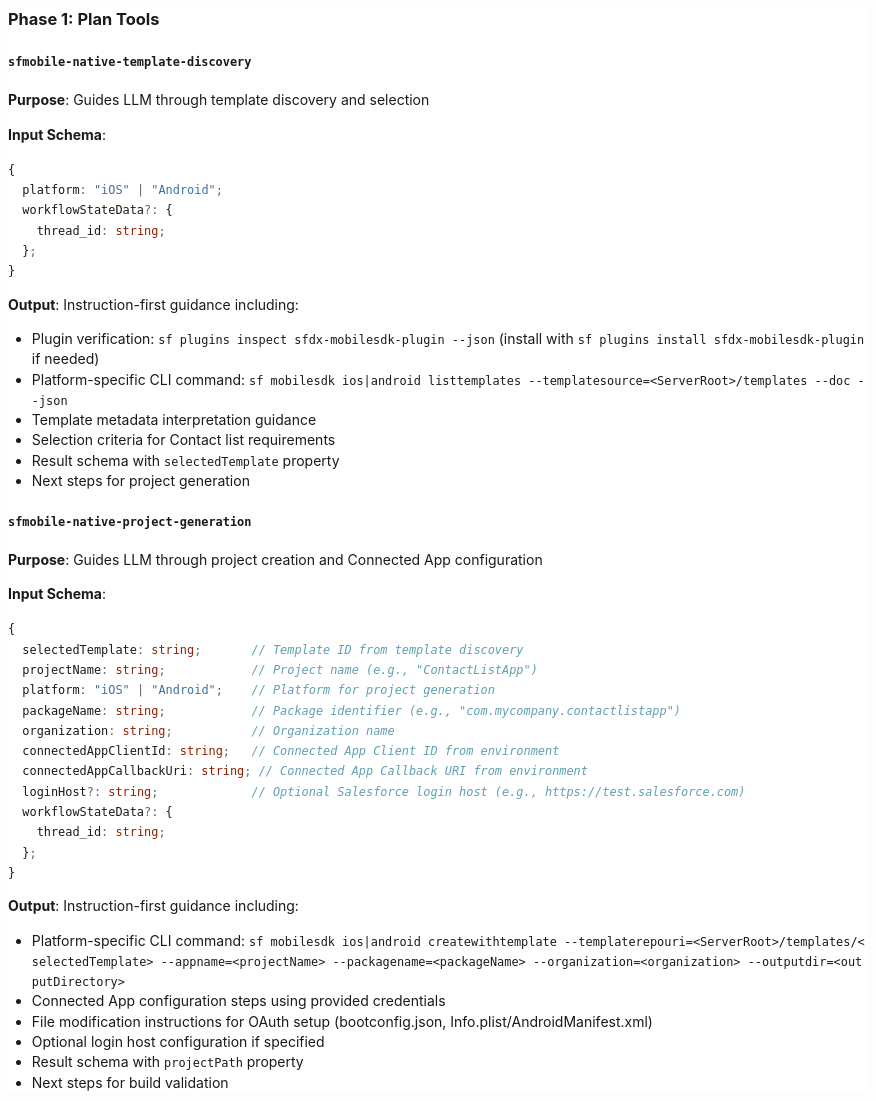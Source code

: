 
### Phase 1: Plan Tools

#### `sfmobile-native-template-discovery`

**Purpose**: Guides LLM through template discovery and selection

**Input Schema**:

```typescript
{
  platform: "iOS" | "Android";
  workflowStateData?: {
    thread_id: string;
  };
}
```

**Output**: Instruction-first guidance including:

- Plugin verification: `sf plugins inspect sfdx-mobilesdk-plugin --json` (install with `sf plugins install sfdx-mobilesdk-plugin` if needed)
- Platform-specific CLI command: `sf mobilesdk ios|android listtemplates --templatesource=<ServerRoot>/templates --doc --json`
- Template metadata interpretation guidance
- Selection criteria for Contact list requirements
- Result schema with `selectedTemplate` property
- Next steps for project generation

#### `sfmobile-native-project-generation`

**Purpose**: Guides LLM through project creation and Connected App configuration

**Input Schema**:

```typescript
{
  selectedTemplate: string;       // Template ID from template discovery
  projectName: string;            // Project name (e.g., "ContactListApp")
  platform: "iOS" | "Android";    // Platform for project generation
  packageName: string;            // Package identifier (e.g., "com.mycompany.contactlistapp")
  organization: string;           // Organization name
  connectedAppClientId: string;   // Connected App Client ID from environment
  connectedAppCallbackUri: string; // Connected App Callback URI from environment
  loginHost?: string;             // Optional Salesforce login host (e.g., https://test.salesforce.com)
  workflowStateData?: {
    thread_id: string;
  };
}
```

**Output**: Instruction-first guidance including:

- Platform-specific CLI command: `sf mobilesdk ios|android createwithtemplate --templaterepouri=<ServerRoot>/templates/<selectedTemplate> --appname=<projectName> --packagename=<packageName> --organization=<organization> --outputdir=<outputDirectory>`
- Connected App configuration steps using provided credentials
- File modification instructions for OAuth setup (bootconfig.json, Info.plist/AndroidManifest.xml)
- Optional login host configuration if specified
- Result schema with `projectPath` property
- Next steps for build validation
